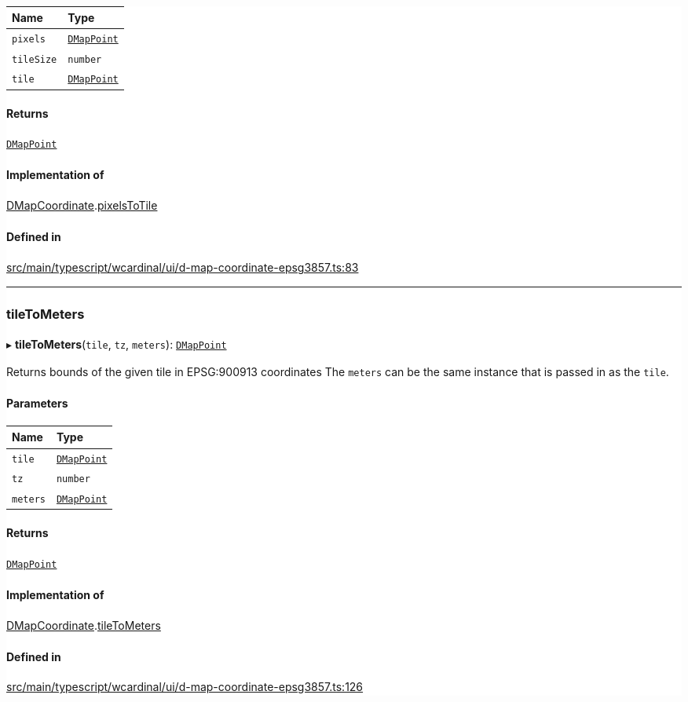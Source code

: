 | Name | Type |
| :------ | :------ |
| `pixels` | [`DMapPoint`](../interfaces/DMapPoint.md) |
| `tileSize` | `number` |
| `tile` | [`DMapPoint`](../interfaces/DMapPoint.md) |

#### Returns

[`DMapPoint`](../interfaces/DMapPoint.md)

#### Implementation of

[DMapCoordinate](../interfaces/DMapCoordinate.md).[pixelsToTile](../interfaces/DMapCoordinate.md#pixelstotile)

#### Defined in

[src/main/typescript/wcardinal/ui/d-map-coordinate-epsg3857.ts:83](https://github.com/winter-cardinal/winter-cardinal-ui/blob/v0.200.0/src/main/typescript/wcardinal/ui/d-map-coordinate-epsg3857.ts#L83)

___

### tileToMeters

▸ **tileToMeters**(`tile`, `tz`, `meters`): [`DMapPoint`](../interfaces/DMapPoint.md)

Returns bounds of the given tile in EPSG:900913 coordinates
The `meters` can be the same instance that is passed in as the `tile`.

#### Parameters

| Name | Type |
| :------ | :------ |
| `tile` | [`DMapPoint`](../interfaces/DMapPoint.md) |
| `tz` | `number` |
| `meters` | [`DMapPoint`](../interfaces/DMapPoint.md) |

#### Returns

[`DMapPoint`](../interfaces/DMapPoint.md)

#### Implementation of

[DMapCoordinate](../interfaces/DMapCoordinate.md).[tileToMeters](../interfaces/DMapCoordinate.md#tiletometers)

#### Defined in

[src/main/typescript/wcardinal/ui/d-map-coordinate-epsg3857.ts:126](https://github.com/winter-cardinal/winter-cardinal-ui/blob/v0.200.0/src/main/typescript/wcardinal/ui/d-map-coordinate-epsg3857.ts#L126)
